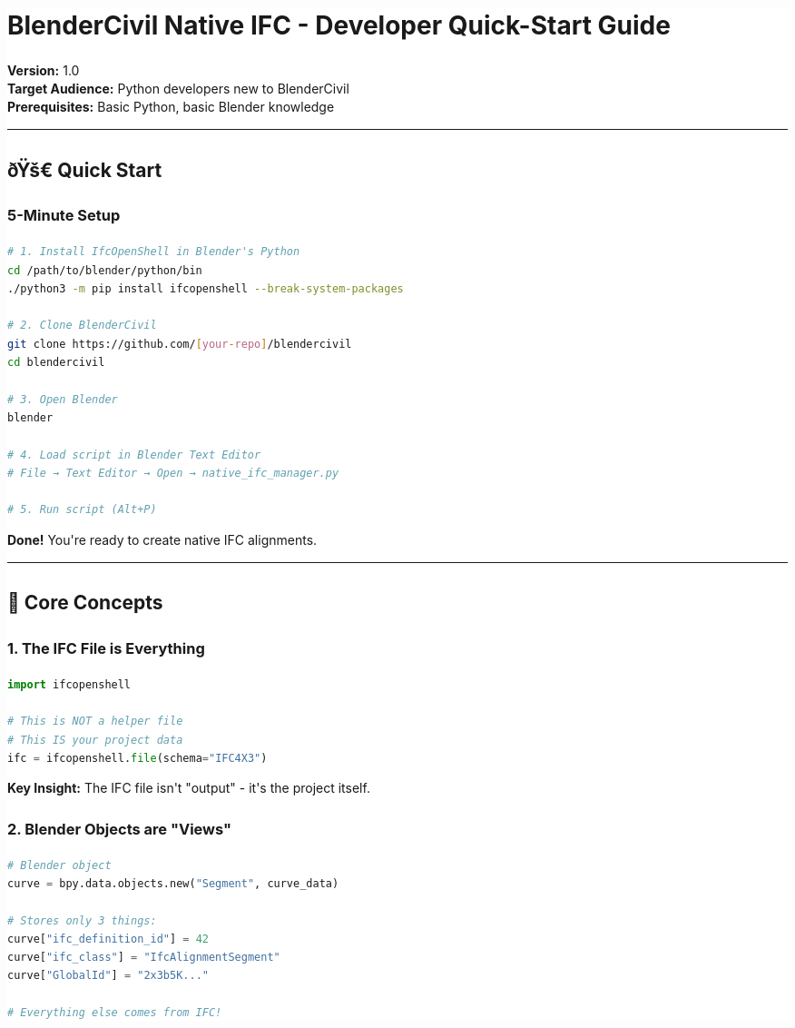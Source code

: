 # BlenderCivil Native IFC - Developer Quick-Start Guide
**Version:** 1.0  
**Target Audience:** Python developers new to BlenderCivil  
**Prerequisites:** Basic Python, basic Blender knowledge

---

## ðŸš€ Quick Start

### 5-Minute Setup

```bash
# 1. Install IfcOpenShell in Blender's Python
cd /path/to/blender/python/bin
./python3 -m pip install ifcopenshell --break-system-packages

# 2. Clone BlenderCivil
git clone https://github.com/[your-repo]/blendercivil
cd blendercivil

# 3. Open Blender
blender

# 4. Load script in Blender Text Editor
# File → Text Editor → Open → native_ifc_manager.py

# 5. Run script (Alt+P)
```

**Done!** You're ready to create native IFC alignments.

---

## 🎯 Core Concepts

### 1. The IFC File is Everything

```python
import ifcopenshell

# This is NOT a helper file
# This IS your project data
ifc = ifcopenshell.file(schema="IFC4X3")
```

**Key Insight:** The IFC file isn't "output" - it's the project itself.

### 2. Blender Objects are "Views"

```python
# Blender object
curve = bpy.data.objects.new("Segment", curve_data)

# Stores only 3 things:
curve["ifc_definition_id"] = 42
curve["ifc_class"] = "IfcAlignmentSegment"  
curve["GlobalId"] = "2x3b5K..."

# Everything else comes from IFC!
```
